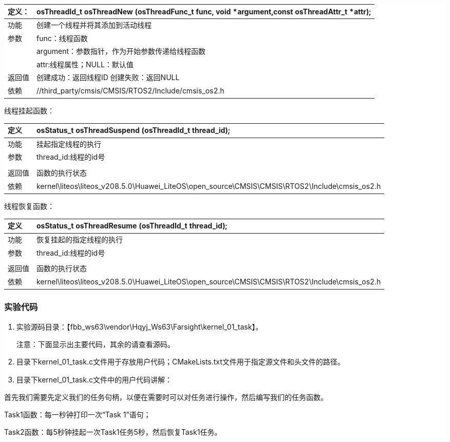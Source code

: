 | **定义：** | **osThreadId_t osThreadNew (osThreadFunc_t func, void \*argument,const osThreadAttr_t \*attr);** |
|:---|:---|
| 功能 | 创建一个线程并将其添加到活动线程 |
| 参数 | func：线程函数 |
|  | argument：参数指针，作为开始参数传递给线程函数 |
|  | attr:线程属性；NULL：默认值 |
| 返回值 | 创建成功：返回线程ID 创建失败：返回NULL |
| 依赖 | //third_party/cmsis/CMSIS/RTOS2/Include/cmsis_os2.h |

线程挂起函数：

| **定义** | **osStatus_t osThreadSuspend (osThreadId_t thread_id);** |
|:---|:---|
| 功能 | 挂起指定线程的执行 |
| 参数 | thread_id:线程的id号 |
|  |  |
| 返回值 | 函数的执行状态 |
| 依赖 | kernel\liteos\liteos_v208.5.0\Huawei_LiteOS\open_source\CMSIS\CMSIS\RTOS2\Include\cmsis_os2.h |

线程恢复函数：

| **定义** | **osStatus_t osThreadResume (osThreadId_t thread_id);** |
|:---|:---|
| 功能 | 恢复挂起的指定线程的执行 |
| 参数 | thread_id:线程的id号 |
|  |  |
| 返回值 | 函数的执行状态 |
| 依赖 | kernel\liteos\liteos_v208.5.0\Huawei_LiteOS\open_source\CMSIS\CMSIS\RTOS2\Include\cmsis_os2.h |

### 实验代码

1.  实验源码目录：【fbb_ws63\vendor\Hqyj_Ws63\Farsight\kernel_01_task】。

    注意：下面显示出主要代码，其余的请查看源码。

2.  目录下kernel_01_task.c文件用于存放用户代码；CMakeLists.txt文件用于指定源文件和头文件的路径。

3.  目录下kernel_01_task.c文件中的用户代码讲解：

首先我们需要先定义我们的任务句柄，以便在需要时可以对任务进行操作，然后编写我们的任务函数。

Task1函数：每一秒钟打印一次“Task 1”语句；

Task2函数：每5秒钟挂起一次Task1任务5秒，然后恢复Task1任务。
